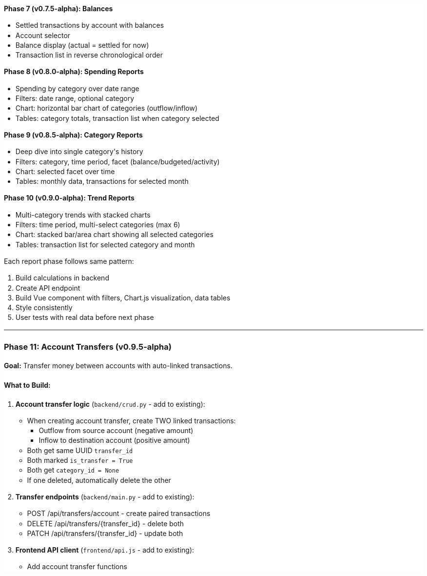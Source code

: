 **Phase 7 (v0.7.5-alpha): Balances**
- Settled transactions by account with balances
- Account selector
- Balance display (actual = settled for now)
- Transaction list in reverse chronological order

**Phase 8 (v0.8.0-alpha): Spending Reports**
- Spending by category over date range
- Filters: date range, optional category
- Chart: horizontal bar chart of categories (outflow/inflow)
- Tables: category totals, transaction list when category selected

**Phase 9 (v0.8.5-alpha): Category Reports**
- Deep dive into single category's history
- Filters: category, time period, facet (balance/budgeted/activity)
- Chart: selected facet over time
- Tables: monthly data, transactions for selected month

**Phase 10 (v0.9.0-alpha): Trend Reports**
- Multi-category trends with stacked charts
- Filters: time period, multi-select categories (max 6)
- Chart: stacked bar/area chart showing all selected categories
- Tables: transaction list for selected category and month

Each report phase follows same pattern:
1. Build calculations in backend
2. Create API endpoint
3. Build Vue component with filters, Chart.js visualization, data tables
4. Style consistently
5. User tests with real data before next phase

---

### Phase 11: Account Transfers (v0.9.5-alpha)
**Goal:** Transfer money between accounts with auto-linked transactions.

#### What to Build:

1. **Account transfer logic** (`backend/crud.py` - add to existing):
   - When creating account transfer, create TWO linked transactions:
     - Outflow from source account (negative amount)
     - Inflow to destination account (positive amount)
   - Both get same UUID `transfer_id`
   - Both marked `is_transfer = True`
   - Both get `category_id = None`
   - If one deleted, automatically delete the other

2. **Transfer endpoints** (`backend/main.py` - add to existing):
   - POST /api/transfers/account - create paired transactions
   - DELETE /api/transfers/{transfer_id} - delete both
   - PATCH /api/transfers/{transfer_id} - update both

3. **Frontend API client** (`frontend/api.js` - add to existing):
   - Add account transfer functions
